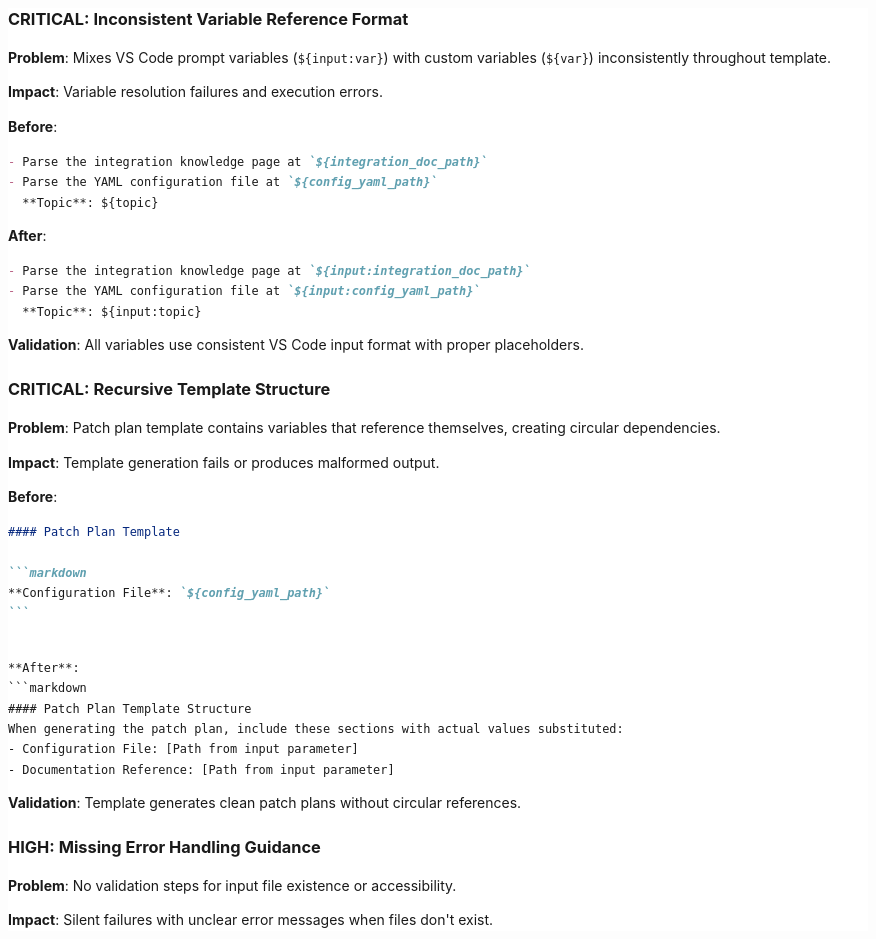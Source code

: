 ### CRITICAL: Inconsistent Variable Reference Format

**Problem**: Mixes VS Code prompt variables (`${input:var}`) with custom variables (`${var}`) inconsistently throughout template.

**Impact**: Variable resolution failures and execution errors.

**Before**:

```markdown
- Parse the integration knowledge page at `${integration_doc_path}`
- Parse the YAML configuration file at `${config_yaml_path}`
  **Topic**: ${topic}
```

**After**:

```markdown
- Parse the integration knowledge page at `${input:integration_doc_path}`
- Parse the YAML configuration file at `${input:config_yaml_path}`
  **Topic**: ${input:topic}
```

**Validation**: All variables use consistent VS Code input format with proper placeholders.

### CRITICAL: Recursive Template Structure

**Problem**: Patch plan template contains variables that reference themselves, creating circular dependencies.

**Impact**: Template generation fails or produces malformed output.

**Before**:

````markdown
#### Patch Plan Template

```markdown
**Configuration File**: `${config_yaml_path}`
```
````

````

**After**:
```markdown
#### Patch Plan Template Structure
When generating the patch plan, include these sections with actual values substituted:
- Configuration File: [Path from input parameter]
- Documentation Reference: [Path from input parameter]
````

**Validation**: Template generates clean patch plans without circular references.

### HIGH: Missing Error Handling Guidance

**Problem**: No validation steps for input file existence or accessibility.

**Impact**: Silent failures with unclear error messages when files don't exist.

